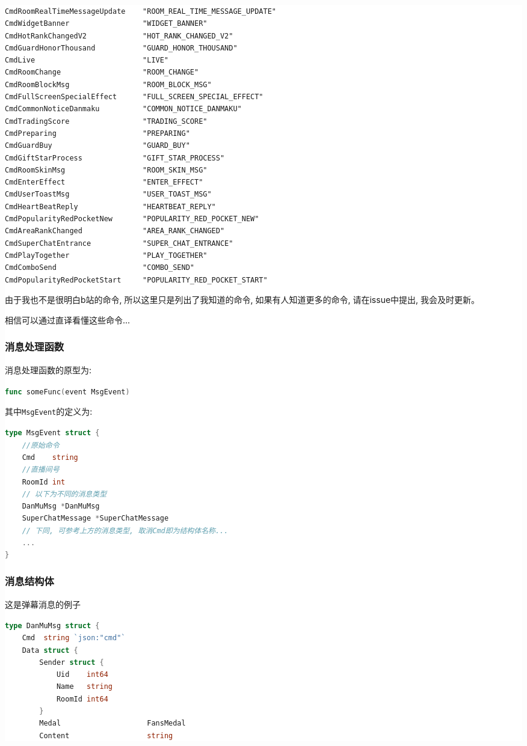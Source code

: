 ```text
CmdRoomRealTimeMessageUpdate    "ROOM_REAL_TIME_MESSAGE_UPDATE"
CmdWidgetBanner                 "WIDGET_BANNER"
CmdHotRankChangedV2             "HOT_RANK_CHANGED_V2"
CmdGuardHonorThousand           "GUARD_HONOR_THOUSAND"
CmdLive                         "LIVE"
CmdRoomChange                   "ROOM_CHANGE"
CmdRoomBlockMsg                 "ROOM_BLOCK_MSG"
CmdFullScreenSpecialEffect      "FULL_SCREEN_SPECIAL_EFFECT"
CmdCommonNoticeDanmaku          "COMMON_NOTICE_DANMAKU"
CmdTradingScore                 "TRADING_SCORE"
CmdPreparing                    "PREPARING"
CmdGuardBuy                     "GUARD_BUY"
CmdGiftStarProcess              "GIFT_STAR_PROCESS"
CmdRoomSkinMsg                  "ROOM_SKIN_MSG"
CmdEnterEffect                  "ENTER_EFFECT"
CmdUserToastMsg                 "USER_TOAST_MSG"
CmdHeartBeatReply               "HEARTBEAT_REPLY"
CmdPopularityRedPocketNew       "POPULARITY_RED_POCKET_NEW"
CmdAreaRankChanged              "AREA_RANK_CHANGED"
CmdSuperChatEntrance            "SUPER_CHAT_ENTRANCE"
CmdPlayTogether                 "PLAY_TOGETHER"
CmdComboSend                    "COMBO_SEND"
CmdPopularityRedPocketStart     "POPULARITY_RED_POCKET_START"
```

由于我也不是很明白b站的命令, 所以这里只是列出了我知道的命令, 如果有人知道更多的命令, 请在issue中提出, 我会及时更新。

相信可以通过直译看懂这些命令...


### 消息处理函数

消息处理函数的原型为:

```go
func someFunc(event MsgEvent)
```

其中`MsgEvent`的定义为:

```go
type MsgEvent struct {
	//原始命令 
	Cmd    string
	//直播间号 
	RoomId int
    // 以下为不同的消息类型 
	DanMuMsg *DanMuMsg
	SuperChatMessage *SuperChatMessage
    // 下同, 可参考上方的消息类型, 取消Cmd即为结构体名称...
	...
}
```

### 消息结构体
这是弹幕消息的例子
```go
type DanMuMsg struct {
	Cmd  string `json:"cmd"`
	Data struct {
		Sender struct {
			Uid    int64
			Name   string
			RoomId int64
		}
		Medal                    FansMedal
		Content                  string
```